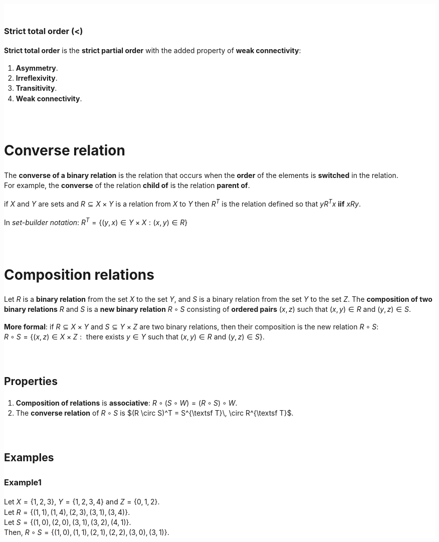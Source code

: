 <br>

### Strict total order (<)
**Strict total order** is the **strict partial order** with the added property of **weak connectivity**:
1. **Asymmetry**.
2. **Irreflexivity**.
3. **Transitivity**.
4. **Weak connectivity**.

<br>

# Converse relation
The **converse of a binary relation** is the relation that occurs when the **order** of the elements is **switched** in the relation.<br>
For example, the **converse** of the relation **child of** is the relation **parent of**.<br>

if $X$ and $Y$ are sets and ${R\subseteq X\times Y}$ is a relation from $X$ to $Y$ then $`{R^T}`$ is the relation defined so that $`y{R^T}x`$ **iif** $xRy$.<br>

In *set-builder notation*: $`{R^T = \{(y,x)\in Y\times X:(x,y)\in R\}}`$

<br>

# Composition relations
Let $R$ is a **binary relation** from the set $X$ to the set $Y$, and $S$ is a binary relation from the set $Y$ to the set $Z$. The **composition of two binary relations** $R$ and $S$ is a **new binary relation** $R \circ S$ consisting of **ordered pairs** $(x,z)$ such that $(x,y) \in R$ and $(y,z) \in S$.<br>

**More formal**: if ${R\subseteq X\times Y}$ and ${ S\subseteq Y\times Z}$ are two binary relations, then their composition is the new relation $R \circ S$:<br>
$`R \circ S = \{(x,z)\in X\times Z:{\text{ there exists }}y\in Y{\text{ such that }}(x,y)\in R{\text{ and }}(y,z)\in S\}`$.<br>

<br>

## Properties
1. **Composition of relations** is **associative**: $R \circ (S \circ W) = (R \circ S) \circ W$.
2. The **converse relation** of $R \circ S$ is $`(R \circ S)^T = S^{\textsf T}\, \circ R^{\textsf T}`$.<br>

<br>

## Examples
### Example1
Let $`X = \{1,2,3\}`$, $`Y = \{1,2,3,4\}`$ and $`Z = \{0,1,2\}`$.<br>
Let $`R = \{(1,1), (1,4), (2,3), (3,1), (3,4)\}`$.<br>
Let $`S = \{(1,0), (2,0), (3,1), (3,2), (4,1)\}`$.<br>
Then, $`R \circ S = \{(1,0), (1,1), (2,1), (2,2), (3,0), (3,1)\}`$.<br>
